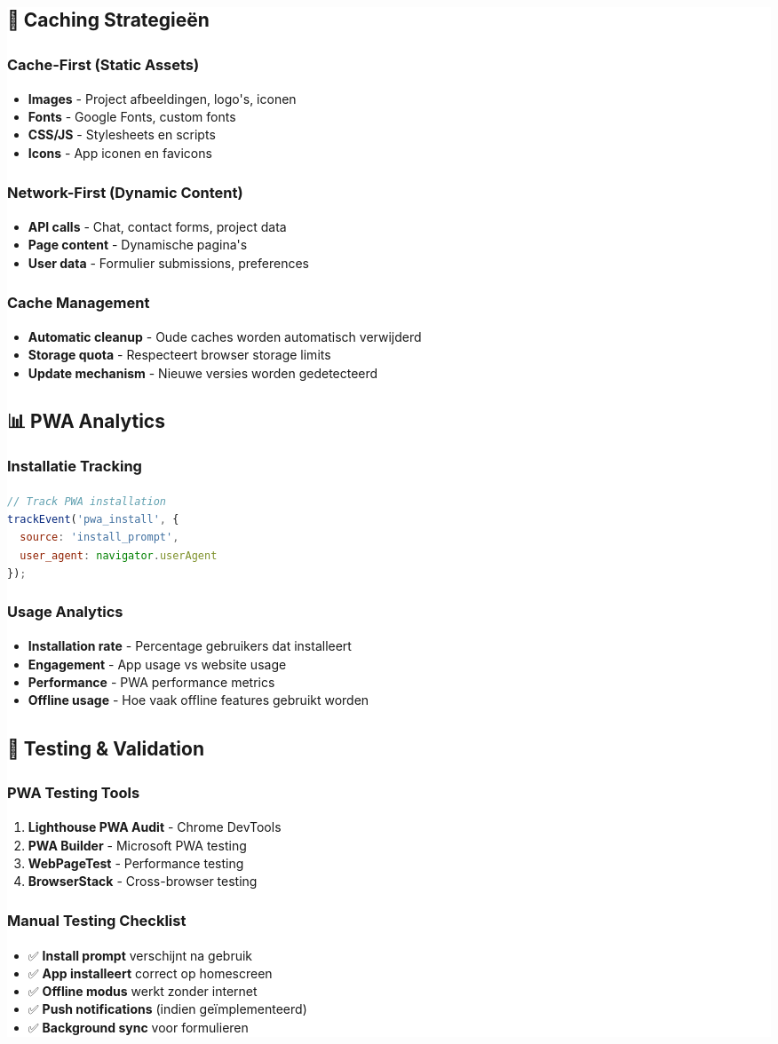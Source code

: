 ## 🔄 **Caching Strategieën**

### **Cache-First (Static Assets)**
- **Images** - Project afbeeldingen, logo's, iconen
- **Fonts** - Google Fonts, custom fonts
- **CSS/JS** - Stylesheets en scripts
- **Icons** - App iconen en favicons

### **Network-First (Dynamic Content)**
- **API calls** - Chat, contact forms, project data
- **Page content** - Dynamische pagina's
- **User data** - Formulier submissions, preferences

### **Cache Management**
- **Automatic cleanup** - Oude caches worden automatisch verwijderd
- **Storage quota** - Respecteert browser storage limits
- **Update mechanism** - Nieuwe versies worden gedetecteerd

## 📊 **PWA Analytics**

### **Installatie Tracking**
```javascript
// Track PWA installation
trackEvent('pwa_install', {
  source: 'install_prompt',
  user_agent: navigator.userAgent
});
```

### **Usage Analytics**
- **Installation rate** - Percentage gebruikers dat installeert
- **Engagement** - App usage vs website usage
- **Performance** - PWA performance metrics
- **Offline usage** - Hoe vaak offline features gebruikt worden

## 🔧 **Testing & Validation**

### **PWA Testing Tools**
1. **Lighthouse PWA Audit** - Chrome DevTools
2. **PWA Builder** - Microsoft PWA testing
3. **WebPageTest** - Performance testing
4. **BrowserStack** - Cross-browser testing

### **Manual Testing Checklist**
- ✅ **Install prompt** verschijnt na gebruik
- ✅ **App installeert** correct op homescreen
- ✅ **Offline modus** werkt zonder internet
- ✅ **Push notifications** (indien geïmplementeerd)
- ✅ **Background sync** voor formulieren
